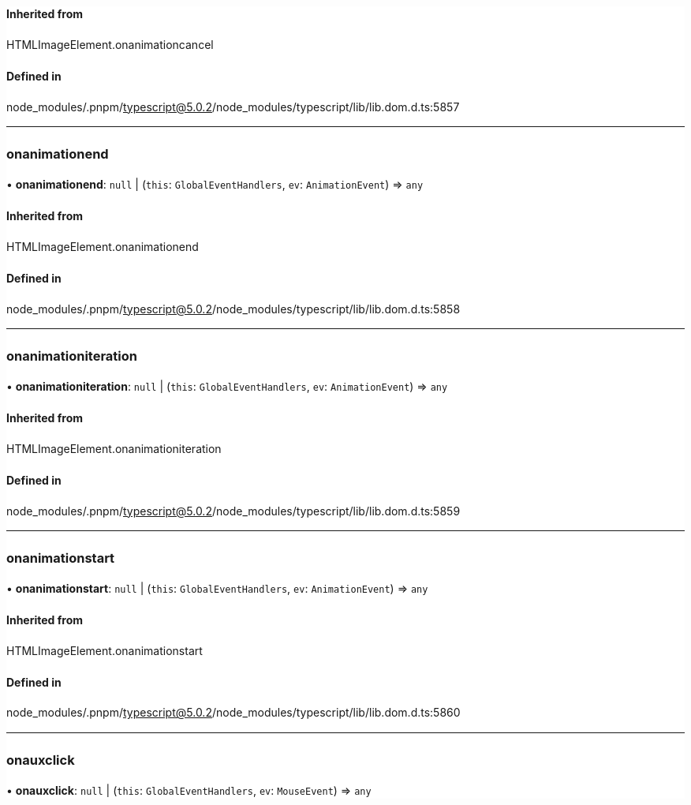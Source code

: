#### Inherited from

HTMLImageElement.onanimationcancel

#### Defined in

node_modules/.pnpm/typescript@5.0.2/node_modules/typescript/lib/lib.dom.d.ts:5857

---

### onanimationend

• **onanimationend**: `null` \| (`this`: `GlobalEventHandlers`, `ev`: `AnimationEvent`) => `any`

#### Inherited from

HTMLImageElement.onanimationend

#### Defined in

node_modules/.pnpm/typescript@5.0.2/node_modules/typescript/lib/lib.dom.d.ts:5858

---

### onanimationiteration

• **onanimationiteration**: `null` \| (`this`: `GlobalEventHandlers`, `ev`: `AnimationEvent`) => `any`

#### Inherited from

HTMLImageElement.onanimationiteration

#### Defined in

node_modules/.pnpm/typescript@5.0.2/node_modules/typescript/lib/lib.dom.d.ts:5859

---

### onanimationstart

• **onanimationstart**: `null` \| (`this`: `GlobalEventHandlers`, `ev`: `AnimationEvent`) => `any`

#### Inherited from

HTMLImageElement.onanimationstart

#### Defined in

node_modules/.pnpm/typescript@5.0.2/node_modules/typescript/lib/lib.dom.d.ts:5860

---

### onauxclick

• **onauxclick**: `null` \| (`this`: `GlobalEventHandlers`, `ev`: `MouseEvent`) => `any`
